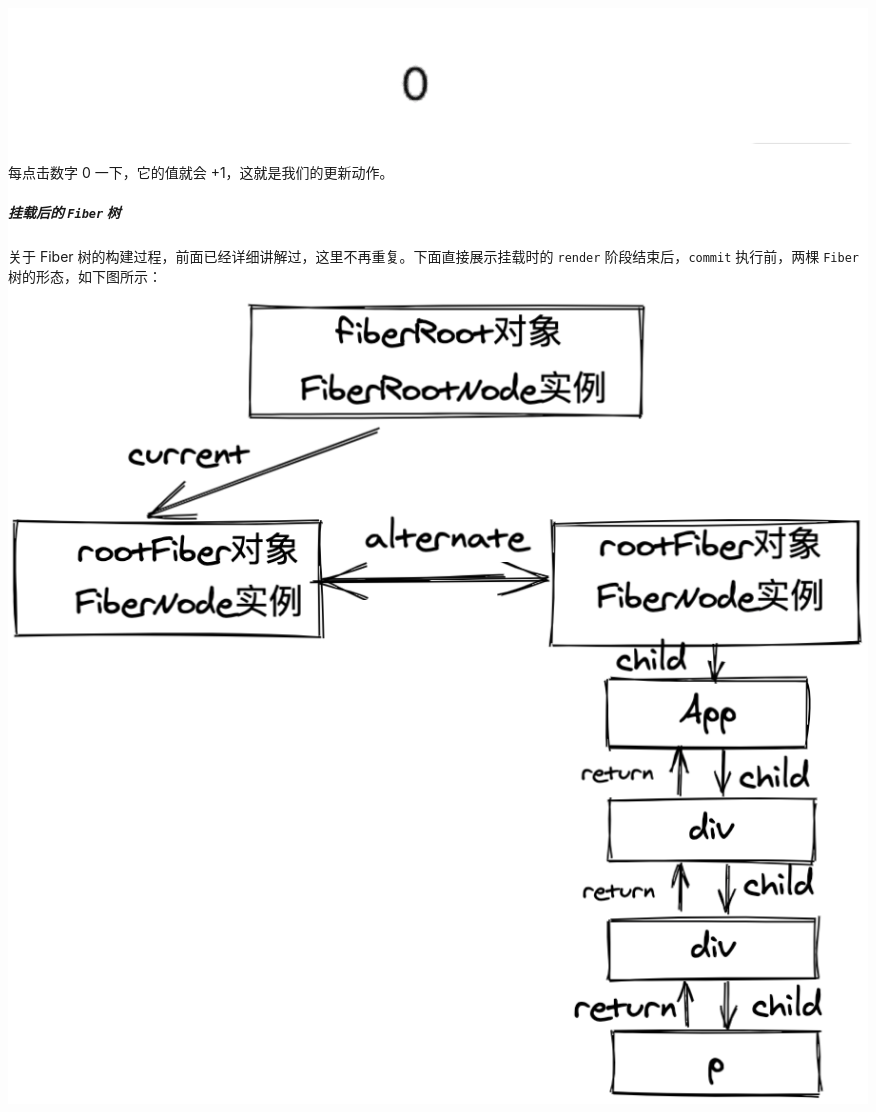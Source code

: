 <img src="./pic/zero.png">

每点击数字 0 一下，它的值就会 +1，这就是我们的更新动作。

##### 挂载后的 `Fiber`  树

关于 Fiber 树的构建过程，前面已经详细讲解过，这里不再重复。下面直接展示挂载时的 `render` 阶段结束后，`commit` 执行前，两棵 `Fiber` 树的形态，如下图所示：

<img src="./pic/fibertrees.png">

